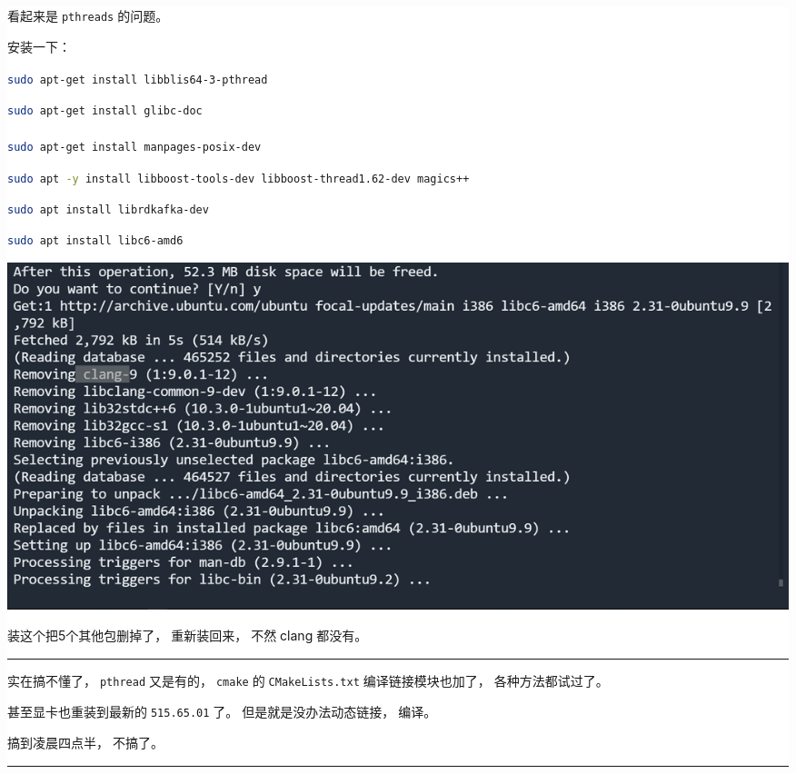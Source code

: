 看起来是 `pthreads` 的问题。

安装一下：

```bash
sudo apt-get install libblis64-3-pthread
```

```bash
sudo apt-get install glibc-doc

sudo apt-get install manpages-posix-dev
```

```bash
sudo apt -y install libboost-tools-dev libboost-thread1.62-dev magics++
```

```bash
sudo apt install librdkafka-dev
```

```bash
sudo apt install libc6-amd6
```

![image-20220813011108295](mitsuba%20%E5%AE%89%E8%A3%85.assets/image-20220813011108295.png)

装这个把5个其他包删掉了， 重新装回来， 不然 clang 都没有。

---

实在搞不懂了， `pthread` 又是有的， `cmake` 的 `CMakeLists.txt` 编译链接模块也加了， 各种方法都试过了。

甚至显卡也重装到最新的 `515.65.01` 了。 但是就是没办法动态链接， 编译。

搞到凌晨四点半， 不搞了。

---
